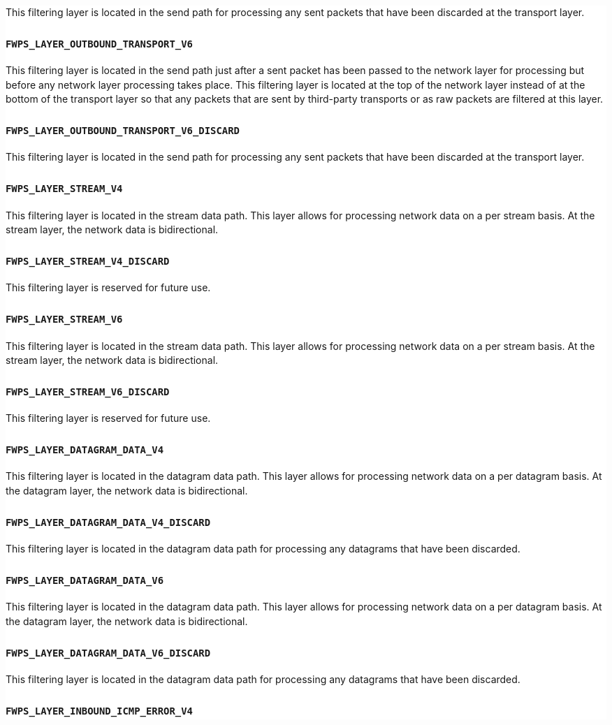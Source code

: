 This filtering layer is located in the send path for processing any sent packets that have been discarded at the transport layer.

### `FWPS_LAYER_OUTBOUND_TRANSPORT_V6`

This filtering layer is located in the send path just after a sent packet has been passed to the network layer for processing but before any network layer processing takes place. This filtering layer is located at the top of the network layer instead of at the bottom of the transport layer so that any packets that are sent by third-party transports or as raw packets are filtered at this layer.

### `FWPS_LAYER_OUTBOUND_TRANSPORT_V6_DISCARD`

This filtering layer is located in the send path for processing any sent packets that have been discarded at the transport layer.

### `FWPS_LAYER_STREAM_V4`

This filtering layer is located in the stream data path. This layer allows for processing network data on a per stream basis. At the stream layer, the network data is bidirectional.

### `FWPS_LAYER_STREAM_V4_DISCARD`

This filtering layer is reserved for future use.

### `FWPS_LAYER_STREAM_V6`

This filtering layer is located in the stream data path. This layer allows for processing network data on a per stream basis. At the stream layer, the network data is bidirectional.

### `FWPS_LAYER_STREAM_V6_DISCARD`

This filtering layer is reserved for future use.

### `FWPS_LAYER_DATAGRAM_DATA_V4`

This filtering layer is located in the datagram data path. This layer allows for processing network data on a per datagram basis. At the datagram layer, the network data is bidirectional.

### `FWPS_LAYER_DATAGRAM_DATA_V4_DISCARD`

This filtering layer is located in the datagram data path for processing any datagrams that have been discarded.

### `FWPS_LAYER_DATAGRAM_DATA_V6`

This filtering layer is located in the datagram data path. This layer allows for processing network data on a per datagram basis. At the datagram layer, the network data is bidirectional.

### `FWPS_LAYER_DATAGRAM_DATA_V6_DISCARD`

This filtering layer is located in the datagram data path for processing any datagrams that have been discarded.

### `FWPS_LAYER_INBOUND_ICMP_ERROR_V4`
